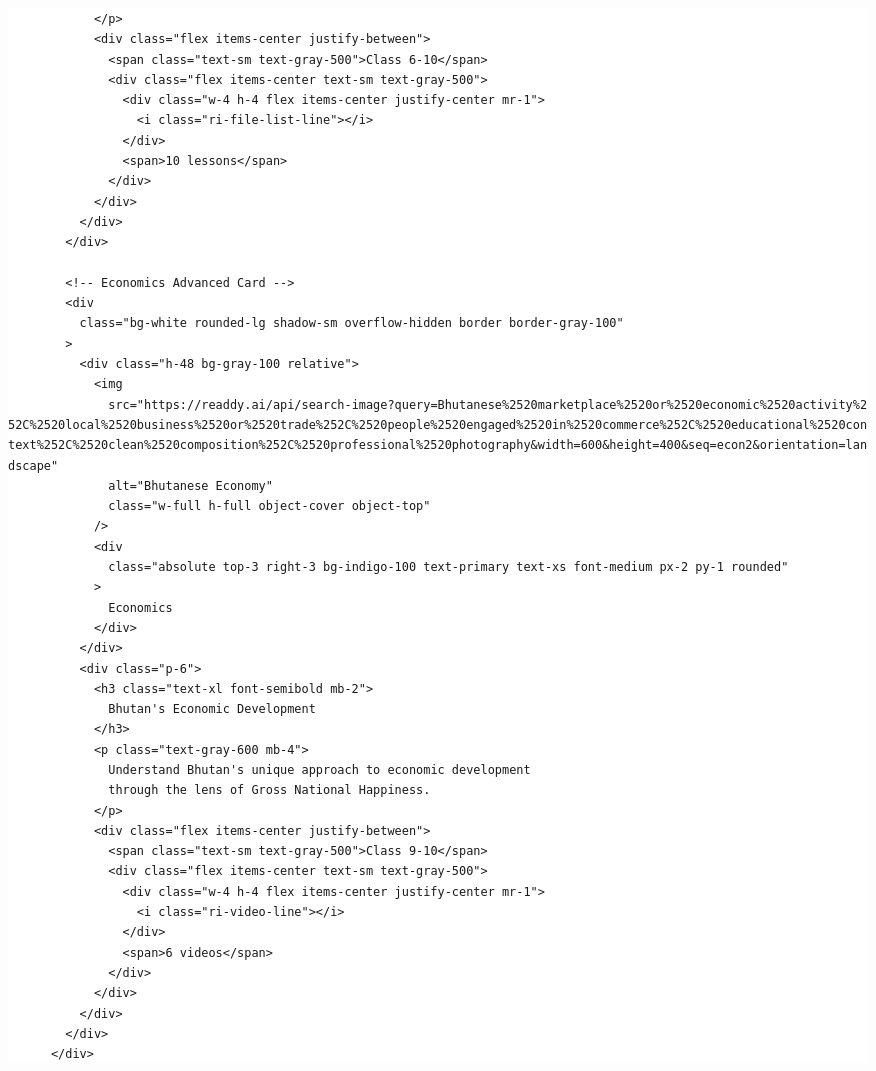                </p>
                <div class="flex items-center justify-between">
                  <span class="text-sm text-gray-500">Class 6-10</span>
                  <div class="flex items-center text-sm text-gray-500">
                    <div class="w-4 h-4 flex items-center justify-center mr-1">
                      <i class="ri-file-list-line"></i>
                    </div>
                    <span>10 lessons</span>
                  </div>
                </div>
              </div>
            </div>

            <!-- Economics Advanced Card -->
            <div
              class="bg-white rounded-lg shadow-sm overflow-hidden border border-gray-100"
            >
              <div class="h-48 bg-gray-100 relative">
                <img
                  src="https://readdy.ai/api/search-image?query=Bhutanese%2520marketplace%2520or%2520economic%2520activity%252C%2520local%2520business%2520or%2520trade%252C%2520people%2520engaged%2520in%2520commerce%252C%2520educational%2520context%252C%2520clean%2520composition%252C%2520professional%2520photography&width=600&height=400&seq=econ2&orientation=landscape"
                  alt="Bhutanese Economy"
                  class="w-full h-full object-cover object-top"
                />
                <div
                  class="absolute top-3 right-3 bg-indigo-100 text-primary text-xs font-medium px-2 py-1 rounded"
                >
                  Economics
                </div>
              </div>
              <div class="p-6">
                <h3 class="text-xl font-semibold mb-2">
                  Bhutan's Economic Development
                </h3>
                <p class="text-gray-600 mb-4">
                  Understand Bhutan's unique approach to economic development
                  through the lens of Gross National Happiness.
                </p>
                <div class="flex items-center justify-between">
                  <span class="text-sm text-gray-500">Class 9-10</span>
                  <div class="flex items-center text-sm text-gray-500">
                    <div class="w-4 h-4 flex items-center justify-center mr-1">
                      <i class="ri-video-line"></i>
                    </div>
                    <span>6 videos</span>
                  </div>
                </div>
              </div>
            </div>
          </div>
